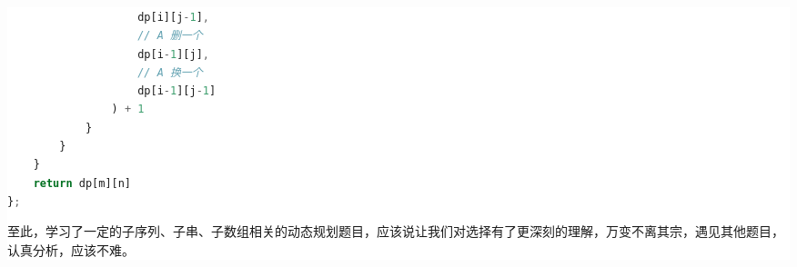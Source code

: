 ```js
                    dp[i][j-1],
                    // A 删一个
                    dp[i-1][j],
                    // A 换一个
                    dp[i-1][j-1]
                ) + 1
            }
        }
    }
    return dp[m][n]
};
```

至此，学习了一定的子序列、子串、子数组相关的动态规划题目，应该说让我们对选择有了更深刻的理解，万变不离其宗，遇见其他题目，认真分析，应该不难。

